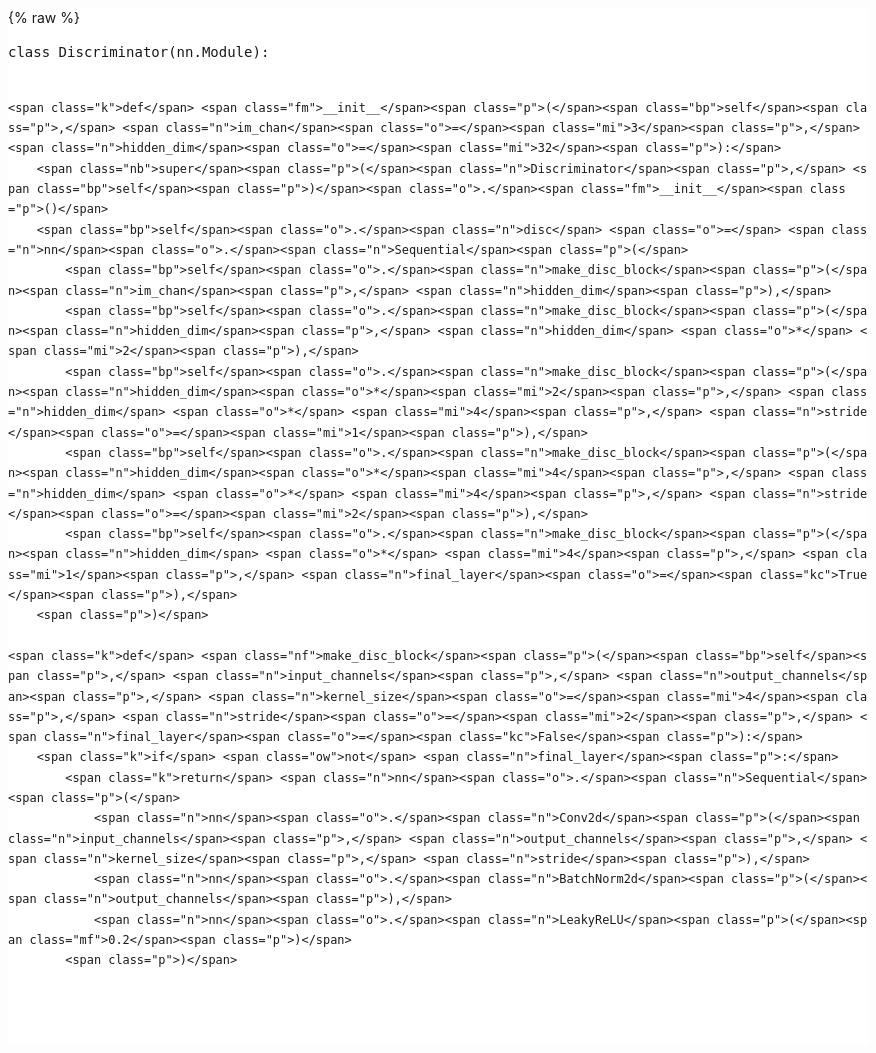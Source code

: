 </div>
</div>
</div>
    {% raw %}
    
<div class="cell border-box-sizing code_cell rendered">
<div class="input">

<div class="inner_cell">
    <div class="input_area">
<div class=" highlight hl-ipython3"><pre><span></span><span class="k">class</span> <span class="nc">Discriminator</span><span class="p">(</span><span class="n">nn</span><span class="o">.</span><span class="n">Module</span><span class="p">):</span>

    <span class="k">def</span> <span class="fm">__init__</span><span class="p">(</span><span class="bp">self</span><span class="p">,</span> <span class="n">im_chan</span><span class="o">=</span><span class="mi">3</span><span class="p">,</span> <span class="n">hidden_dim</span><span class="o">=</span><span class="mi">32</span><span class="p">):</span>
        <span class="nb">super</span><span class="p">(</span><span class="n">Discriminator</span><span class="p">,</span> <span class="bp">self</span><span class="p">)</span><span class="o">.</span><span class="fm">__init__</span><span class="p">()</span>
        <span class="bp">self</span><span class="o">.</span><span class="n">disc</span> <span class="o">=</span> <span class="n">nn</span><span class="o">.</span><span class="n">Sequential</span><span class="p">(</span>
            <span class="bp">self</span><span class="o">.</span><span class="n">make_disc_block</span><span class="p">(</span><span class="n">im_chan</span><span class="p">,</span> <span class="n">hidden_dim</span><span class="p">),</span>
            <span class="bp">self</span><span class="o">.</span><span class="n">make_disc_block</span><span class="p">(</span><span class="n">hidden_dim</span><span class="p">,</span> <span class="n">hidden_dim</span> <span class="o">*</span> <span class="mi">2</span><span class="p">),</span>
            <span class="bp">self</span><span class="o">.</span><span class="n">make_disc_block</span><span class="p">(</span><span class="n">hidden_dim</span><span class="o">*</span><span class="mi">2</span><span class="p">,</span> <span class="n">hidden_dim</span> <span class="o">*</span> <span class="mi">4</span><span class="p">,</span> <span class="n">stride</span><span class="o">=</span><span class="mi">1</span><span class="p">),</span>
            <span class="bp">self</span><span class="o">.</span><span class="n">make_disc_block</span><span class="p">(</span><span class="n">hidden_dim</span><span class="o">*</span><span class="mi">4</span><span class="p">,</span> <span class="n">hidden_dim</span> <span class="o">*</span> <span class="mi">4</span><span class="p">,</span> <span class="n">stride</span><span class="o">=</span><span class="mi">2</span><span class="p">),</span>
            <span class="bp">self</span><span class="o">.</span><span class="n">make_disc_block</span><span class="p">(</span><span class="n">hidden_dim</span> <span class="o">*</span> <span class="mi">4</span><span class="p">,</span> <span class="mi">1</span><span class="p">,</span> <span class="n">final_layer</span><span class="o">=</span><span class="kc">True</span><span class="p">),</span>
        <span class="p">)</span>

    <span class="k">def</span> <span class="nf">make_disc_block</span><span class="p">(</span><span class="bp">self</span><span class="p">,</span> <span class="n">input_channels</span><span class="p">,</span> <span class="n">output_channels</span><span class="p">,</span> <span class="n">kernel_size</span><span class="o">=</span><span class="mi">4</span><span class="p">,</span> <span class="n">stride</span><span class="o">=</span><span class="mi">2</span><span class="p">,</span> <span class="n">final_layer</span><span class="o">=</span><span class="kc">False</span><span class="p">):</span>
        <span class="k">if</span> <span class="ow">not</span> <span class="n">final_layer</span><span class="p">:</span>
            <span class="k">return</span> <span class="n">nn</span><span class="o">.</span><span class="n">Sequential</span><span class="p">(</span>
                <span class="n">nn</span><span class="o">.</span><span class="n">Conv2d</span><span class="p">(</span><span class="n">input_channels</span><span class="p">,</span> <span class="n">output_channels</span><span class="p">,</span> <span class="n">kernel_size</span><span class="p">,</span> <span class="n">stride</span><span class="p">),</span>
                <span class="n">nn</span><span class="o">.</span><span class="n">BatchNorm2d</span><span class="p">(</span><span class="n">output_channels</span><span class="p">),</span>
                <span class="n">nn</span><span class="o">.</span><span class="n">LeakyReLU</span><span class="p">(</span><span class="mf">0.2</span><span class="p">)</span>
            <span class="p">)</span>
